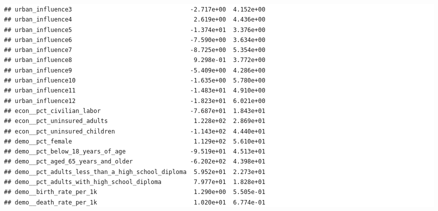     ## urban_influence3                                 -2.717e+00  4.152e+00
    ## urban_influence4                                  2.619e+00  4.436e+00
    ## urban_influence5                                 -1.374e+01  3.376e+00
    ## urban_influence6                                 -7.590e+00  3.634e+00
    ## urban_influence7                                 -8.725e+00  5.354e+00
    ## urban_influence8                                  9.298e-01  3.772e+00
    ## urban_influence9                                 -5.409e+00  4.286e+00
    ## urban_influence10                                -1.635e+00  5.780e+00
    ## urban_influence11                                -1.483e+01  4.910e+00
    ## urban_influence12                                -1.823e+01  6.021e+00
    ## econ__pct_civilian_labor                         -7.687e+01  1.843e+01
    ## econ__pct_uninsured_adults                        1.228e+02  2.869e+01
    ## econ__pct_uninsured_children                     -1.143e+02  4.440e+01
    ## demo__pct_female                                  1.129e+02  5.610e+01
    ## demo__pct_below_18_years_of_age                  -9.519e+01  4.513e+01
    ## demo__pct_aged_65_years_and_older                -6.202e+02  4.398e+01
    ## demo__pct_adults_less_than_a_high_school_diploma  5.952e+01  2.273e+01
    ## demo__pct_adults_with_high_school_diploma         7.977e+01  1.828e+01
    ## demo__birth_rate_per_1k                           1.290e+00  5.505e-01
    ## demo__death_rate_per_1k                           1.020e+01  6.774e-01